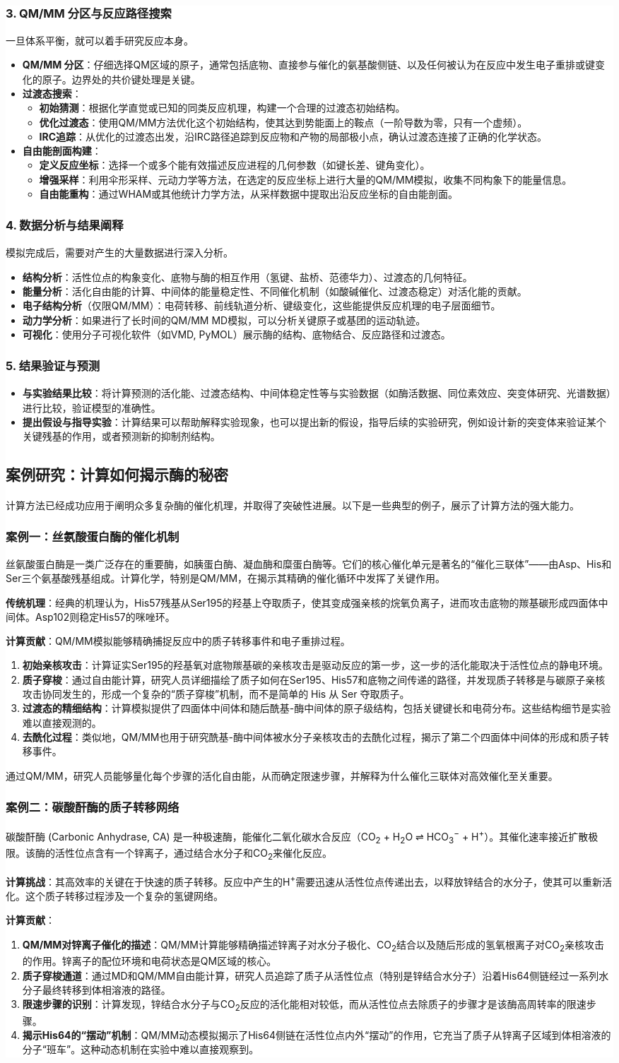 ### 3. QM/MM 分区与反应路径搜索
一旦体系平衡，就可以着手研究反应本身。
*   **QM/MM 分区**：仔细选择QM区域的原子，通常包括底物、直接参与催化的氨基酸侧链、以及任何被认为在反应中发生电子重排或键变化的原子。边界处的共价键处理是关键。
*   **过渡态搜索**：
    *   **初始猜测**：根据化学直觉或已知的同类反应机理，构建一个合理的过渡态初始结构。
    *   **优化过渡态**：使用QM/MM方法优化这个初始结构，使其达到势能面上的鞍点（一阶导数为零，只有一个虚频）。
    *   **IRC追踪**：从优化的过渡态出发，沿IRC路径追踪到反应物和产物的局部极小点，确认过渡态连接了正确的化学状态。
*   **自由能剖面构建**：
    *   **定义反应坐标**：选择一个或多个能有效描述反应进程的几何参数（如键长差、键角变化）。
    *   **增强采样**：利用伞形采样、元动力学等方法，在选定的反应坐标上进行大量的QM/MM模拟，收集不同构象下的能量信息。
    *   **自由能重构**：通过WHAM或其他统计力学方法，从采样数据中提取出沿反应坐标的自由能剖面。

### 4. 数据分析与结果阐释
模拟完成后，需要对产生的大量数据进行深入分析。
*   **结构分析**：活性位点的构象变化、底物与酶的相互作用（氢键、盐桥、范德华力）、过渡态的几何特征。
*   **能量分析**：活化自由能的计算、中间体的能量稳定性、不同催化机制（如酸碱催化、过渡态稳定）对活化能的贡献。
*   **电子结构分析**（仅限QM/MM）：电荷转移、前线轨道分析、键级变化，这些能提供反应机理的电子层面细节。
*   **动力学分析**：如果进行了长时间的QM/MM MD模拟，可以分析关键原子或基团的运动轨迹。
*   **可视化**：使用分子可视化软件（如VMD, PyMOL）展示酶的结构、底物结合、反应路径和过渡态。

### 5. 结果验证与预测
*   **与实验结果比较**：将计算预测的活化能、过渡态结构、中间体稳定性等与实验数据（如酶活数据、同位素效应、突变体研究、光谱数据）进行比较，验证模型的准确性。
*   **提出假设与指导实验**：计算结果可以帮助解释实验现象，也可以提出新的假设，指导后续的实验研究，例如设计新的突变体来验证某个关键残基的作用，或者预测新的抑制剂结构。

## 案例研究：计算如何揭示酶的秘密

计算方法已经成功应用于阐明众多复杂酶的催化机理，并取得了突破性进展。以下是一些典型的例子，展示了计算方法的强大能力。

### 案例一：丝氨酸蛋白酶的催化机制
丝氨酸蛋白酶是一类广泛存在的重要酶，如胰蛋白酶、凝血酶和糜蛋白酶等。它们的核心催化单元是著名的“催化三联体”——由Asp、His和Ser三个氨基酸残基组成。计算化学，特别是QM/MM，在揭示其精确的催化循环中发挥了关键作用。

**传统机理**：经典的机理认为，His57残基从Ser195的羟基上夺取质子，使其变成强亲核的烷氧负离子，进而攻击底物的羰基碳形成四面体中间体。Asp102则稳定His57的咪唑环。

**计算贡献**：QM/MM模拟能够精确捕捉反应中的质子转移事件和电子重排过程。
1.  **初始亲核攻击**：计算证实Ser195的羟基氧对底物羰基碳的亲核攻击是驱动反应的第一步，这一步的活化能取决于活性位点的静电环境。
2.  **质子穿梭**：通过自由能计算，研究人员详细描绘了质子如何在Ser195、His57和底物之间传递的路径，并发现质子转移是与碳原子亲核攻击协同发生的，形成一个复杂的“质子穿梭”机制，而不是简单的 His 从 Ser 夺取质子。
3.  **过渡态的精细结构**：计算模拟提供了四面体中间体和随后酰基-酶中间体的原子级结构，包括关键键长和电荷分布。这些结构细节是实验难以直接观测的。
4.  **去酰化过程**：类似地，QM/MM也用于研究酰基-酶中间体被水分子亲核攻击的去酰化过程，揭示了第二个四面体中间体的形成和质子转移事件。

通过QM/MM，研究人员能够量化每个步骤的活化自由能，从而确定限速步骤，并解释为什么催化三联体对高效催化至关重要。

### 案例二：碳酸酐酶的质子转移网络
碳酸酐酶 (Carbonic Anhydrase, CA) 是一种极速酶，能催化二氧化碳水合反应（CO$_2$ + H$_2$O $\rightleftharpoons$ HCO$_3^-$ + H$^+$）。其催化速率接近扩散极限。该酶的活性位点含有一个锌离子，通过结合水分子和CO$_2$来催化反应。

**计算挑战**：其高效率的关键在于快速的质子转移。反应中产生的H$^+$需要迅速从活性位点传递出去，以释放锌结合的水分子，使其可以重新活化。这个质子转移过程涉及一个复杂的氢键网络。

**计算贡献**：
1.  **QM/MM对锌离子催化的描述**：QM/MM计算能够精确描述锌离子对水分子极化、CO$_2$结合以及随后形成的氢氧根离子对CO$_2$亲核攻击的作用。锌离子的配位环境和电荷状态是QM区域的核心。
2.  **质子穿梭通道**：通过MD和QM/MM自由能计算，研究人员追踪了质子从活性位点（特别是锌结合水分子）沿着His64侧链经过一系列水分子最终转移到体相溶液的路径。
3.  **限速步骤的识别**：计算发现，锌结合水分子与CO$_2$反应的活化能相对较低，而从活性位点去除质子的步骤才是该酶高周转率的限速步骤。
4.  **揭示His64的“摆动”机制**：QM/MM动态模拟揭示了His64侧链在活性位点内外“摆动”的作用，它充当了质子从锌离子区域到体相溶液的分子“班车”。这种动态机制在实验中难以直接观察到。

